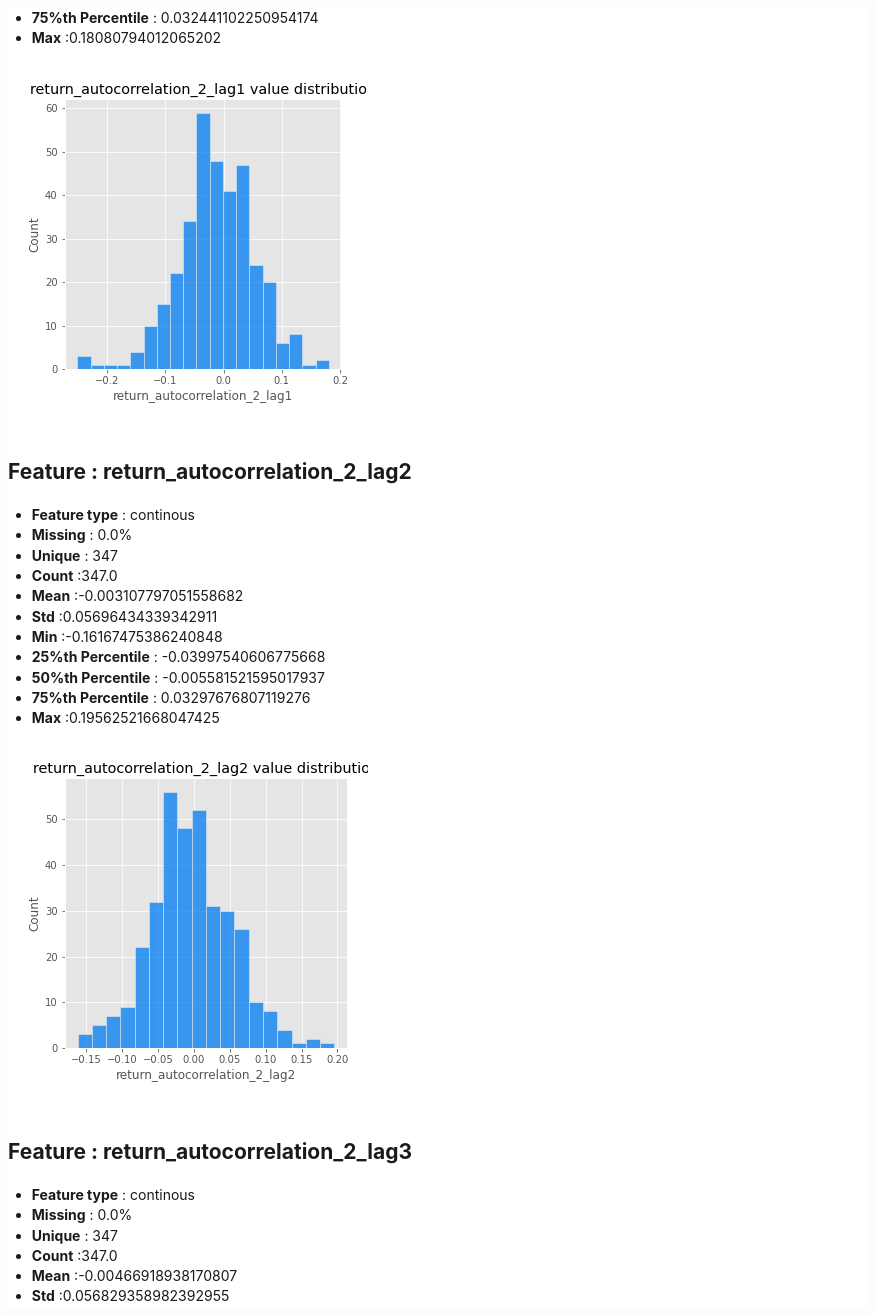- **75%th Percentile** : 0.032441102250954174
- **Max** :0.18080794012065202

![](return_autocorrelation_2_lag1.png)
## Feature : return_autocorrelation_2_lag2
- **Feature type** : continous
- **Missing** : 0.0%
- **Unique** : 347
- **Count** :347.0
- **Mean** :-0.003107797051558682
- **Std** :0.05696434339342911
- **Min** :-0.16167475386240848
- **25%th Percentile** : -0.03997540606775668
- **50%th Percentile** : -0.005581521595017937
- **75%th Percentile** : 0.03297676807119276
- **Max** :0.19562521668047425

![](return_autocorrelation_2_lag2.png)
## Feature : return_autocorrelation_2_lag3
- **Feature type** : continous
- **Missing** : 0.0%
- **Unique** : 347
- **Count** :347.0
- **Mean** :-0.00466918938170807
- **Std** :0.056829358982392955